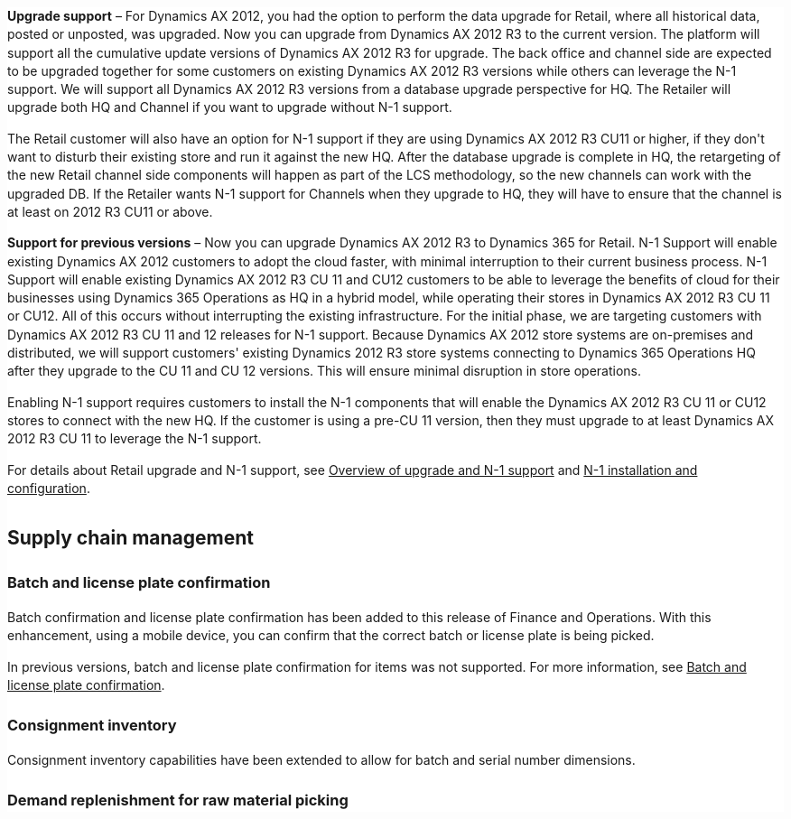 **Upgrade support** – For Dynamics AX 2012, you had the option to perform the data upgrade for Retail, where all historical data, posted or unposted, was upgraded. Now you can upgrade from Dynamics AX 2012 R3 to the current version. The platform will support all the cumulative update versions of Dynamics AX 2012 R3 for upgrade. The back office and channel side are expected to be upgraded together for some customers on existing Dynamics AX 2012 R3 versions while others can leverage the N-1 support. We will support all Dynamics AX 2012 R3 versions from a database upgrade perspective for HQ. The Retailer will upgrade both HQ and Channel if you want to upgrade without N-1 support.

The Retail customer will also have an option for N-1 support if they are using Dynamics AX 2012 R3 CU11 or higher, if they don't want to disturb their existing store and run it against the new HQ. After the database upgrade is complete in HQ, the retargeting of the new Retail channel side components will happen as part of the LCS methodology, so the new channels can work with the upgraded DB. If the Retailer wants N-1 support for Channels when they upgrade to HQ, they will have to ensure that the channel is at least on 2012 R3 CU11 or above.

**Support for previous versions** – Now you can upgrade Dynamics AX 2012 R3 to Dynamics 365 for Retail. N-1 Support will enable existing Dynamics AX 2012 customers to adopt the cloud faster, with minimal interruption to their current business process. N-1 Support will enable existing Dynamics AX 2012 R3 CU 11 and CU12 customers to be able to leverage the benefits of cloud for their businesses using Dynamics 365 Operations as HQ in a hybrid model, while operating their stores in Dynamics AX 2012 R3 CU 11 or CU12. All of this occurs without interrupting the existing infrastructure. For the initial phase, we are targeting customers with Dynamics AX 2012 R3 CU 11 and 12 releases for N-1 support. Because Dynamics AX 2012 store systems are on-premises and distributed, we will support customers' existing Dynamics 2012 R3 store systems connecting to Dynamics 365 Operations HQ after they upgrade to the CU 11 and CU 12 versions. This will ensure minimal disruption in store operations.

Enabling N-1 support requires customers to install the N-1 components that will enable the Dynamics AX 2012 R3 CU 11 or CU12 stores to connect with the new HQ. If the customer is using a pre-CU 11 version, then they must upgrade to at least Dynamics AX 2012 R3 CU 11 to leverage the N-1 support.

For details about Retail upgrade and N-1 support, see [Overview of upgrade and N-1 support](../../retail/dev-itpro/overview-upgrade-n-minus1.md) and [N-1 installation and configuration](../../retail/dev-itpro/overview-upgrade-n-minus1.md).

## Supply chain management

### Batch and license plate confirmation

Batch confirmation and license plate confirmation has been added to this release of Finance and Operations. With this enhancement, using a mobile device, you can confirm that the correct batch or license plate is being picked.

In previous versions, batch and license plate confirmation for items was not supported. For more information, see [Batch and license plate confirmation](../../supply-chain/warehousing/batch-and-license-plate-confirmation.md).

### Consignment inventory

Consignment inventory capabilities have been extended to allow for batch and serial number dimensions.

### Demand replenishment for raw material picking
